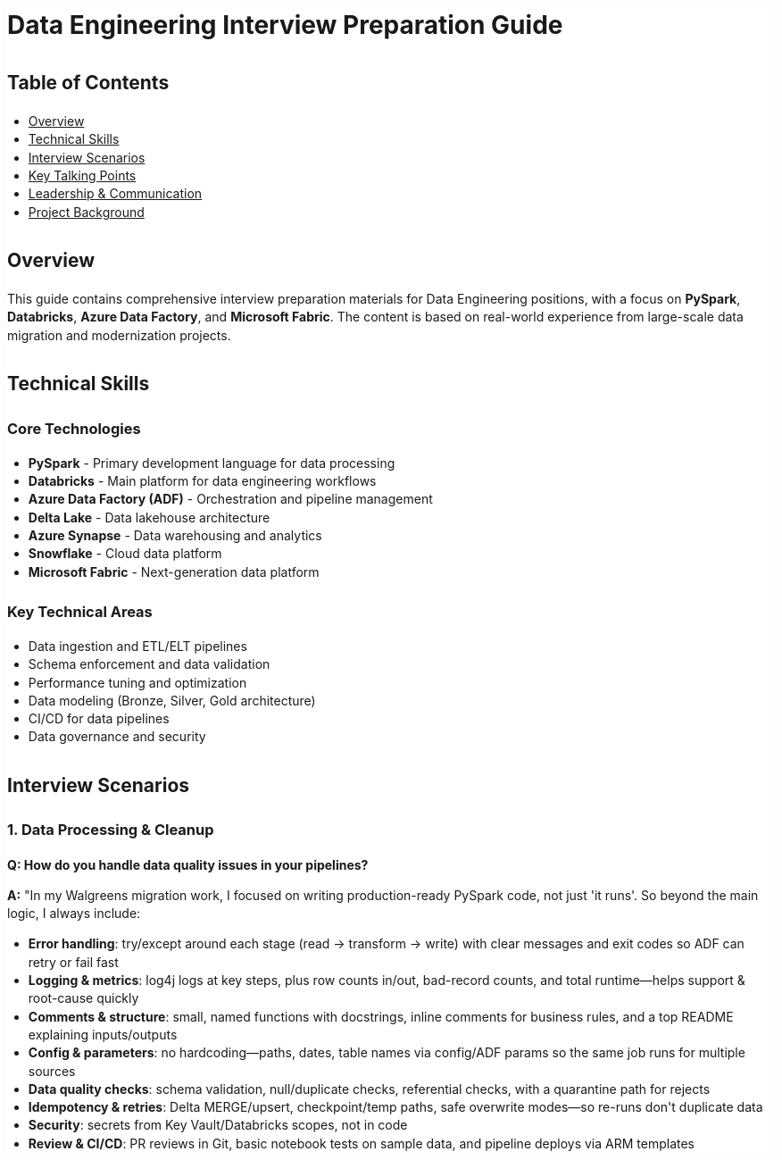 # Data Engineering Interview Preparation Guide

## Table of Contents
- [Overview](#overview)
- [Technical Skills](#technical-skills)
- [Interview Scenarios](#interview-scenarios)
- [Key Talking Points](#key-talking-points)
- [Leadership & Communication](#leadership--communication)
- [Project Background](#project-background)

## Overview

This guide contains comprehensive interview preparation materials for Data Engineering positions, with a focus on **PySpark**, **Databricks**, **Azure Data Factory**, and **Microsoft Fabric**. The content is based on real-world experience from large-scale data migration and modernization projects.

## Technical Skills

### Core Technologies
- **PySpark** - Primary development language for data processing
- **Databricks** - Main platform for data engineering workflows
- **Azure Data Factory (ADF)** - Orchestration and pipeline management
- **Delta Lake** - Data lakehouse architecture
- **Azure Synapse** - Data warehousing and analytics
- **Snowflake** - Cloud data platform
- **Microsoft Fabric** - Next-generation data platform

### Key Technical Areas
- Data ingestion and ETL/ELT pipelines
- Schema enforcement and data validation
- Performance tuning and optimization
- Data modeling (Bronze, Silver, Gold architecture)
- CI/CD for data pipelines
- Data governance and security

## Interview Scenarios

### 1. Data Processing & Cleanup

**Q: How do you handle data quality issues in your pipelines?**

**A:** "In my Walgreens migration work, I focused on writing production-ready PySpark code, not just 'it runs'. So beyond the main logic, I always include:

- **Error handling**: try/except around each stage (read → transform → write) with clear messages and exit codes so ADF can retry or fail fast
- **Logging & metrics**: log4j logs at key steps, plus row counts in/out, bad-record counts, and total runtime—helps support & root-cause quickly
- **Comments & structure**: small, named functions with docstrings, inline comments for business rules, and a top README explaining inputs/outputs
- **Config & parameters**: no hardcoding—paths, dates, table names via config/ADF params so the same job runs for multiple sources
- **Data quality checks**: schema validation, null/duplicate checks, referential checks, with a quarantine path for rejects
- **Idempotency & retries**: Delta MERGE/upsert, checkpoint/temp paths, safe overwrite modes—so re-runs don't duplicate data
- **Security**: secrets from Key Vault/Databricks scopes, not in code
- **Review & CI/CD**: PR reviews in Git, basic notebook tests on sample data, and pipeline deploys via ARM templates
